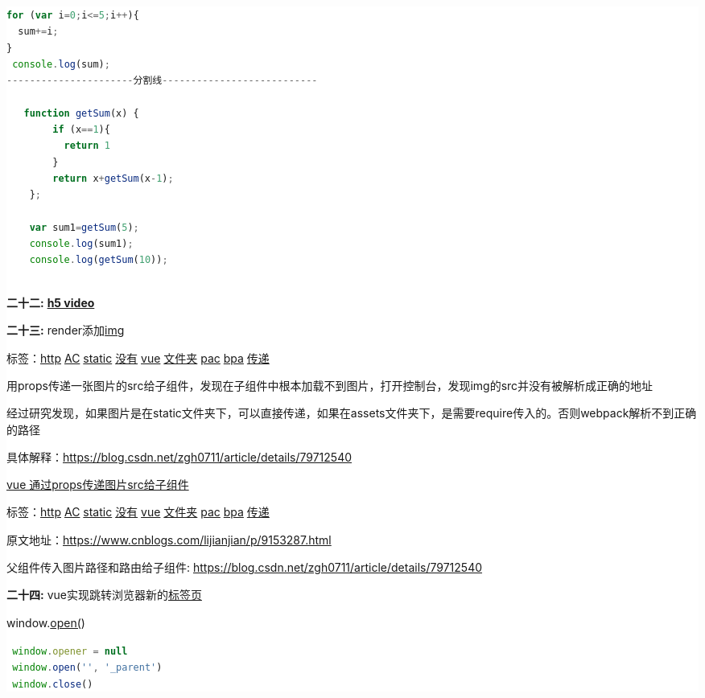 ```js
for (var i=0;i<=5;i++){
  sum+=i;
}
 console.log(sum);
----------------------分割线---------------------------

   function getSum(x) {
        if (x==1){
          return 1
        }
        return x+getSum(x-1);
    };

    var sum1=getSum(5);
    console.log(sum1);
    console.log(getSum(10));



```

**二十二:** **[h5 video](https://blog.csdn.net/weixin_41578603/article/details/81168466)**

**二十三:** render添加[img](http://www.mamicode.com/info-detail-2328296.html)

标签：[http](http://www.mamicode.com/so/1/http)   [AC](http://www.mamicode.com/so/1/AC)   [static](http://www.mamicode.com/so/1/static)   [没有](http://www.mamicode.com/so/1/没有)   [vue](http://www.mamicode.com/so/1/vue)   [文件夹](http://www.mamicode.com/so/1/文件夹)   [pac](http://www.mamicode.com/so/1/pac)   [bpa](http://www.mamicode.com/so/1/bpa)   [传递](http://www.mamicode.com/so/1/传递)   

用props传递一张图片的src给子组件，发现在子组件中根本加载不到图片，打开控制台，发现img的src并没有被解析成正确的地址

经过研究发现，如果图片是在static文件夹下，可以直接传递，如果在assets文件夹下，是需要require传入的。否则webpack解析不到正确的路径

具体解释：https://blog.csdn.net/zgh0711/article/details/79712540

[vue 通过props传递图片src给子组件](http://www.mamicode.com/info-detail-2328296.html)

标签：[http](http://www.mamicode.com/so/1/http)   [AC](http://www.mamicode.com/so/1/AC)   [static](http://www.mamicode.com/so/1/static)   [没有](http://www.mamicode.com/so/1/没有)   [vue](http://www.mamicode.com/so/1/vue)   [文件夹](http://www.mamicode.com/so/1/文件夹)   [pac](http://www.mamicode.com/so/1/pac)   [bpa](http://www.mamicode.com/so/1/bpa)   [传递](http://www.mamicode.com/so/1/传递)   

原文地址：https://www.cnblogs.com/lijianjian/p/9153287.html

父组件传入图片路径和路由给子组件: https://blog.csdn.net/zgh0711/article/details/79712540

**二十四:** vue实现跳转浏览器新的[标签页](https://www.jianshu.com/p/7ad62f3e36dd)

window.[open(](https://zhidao.baidu.com/question/200963962.html))

```js
 window.opener = null
 window.open('', '_parent')
 window.close()


```
